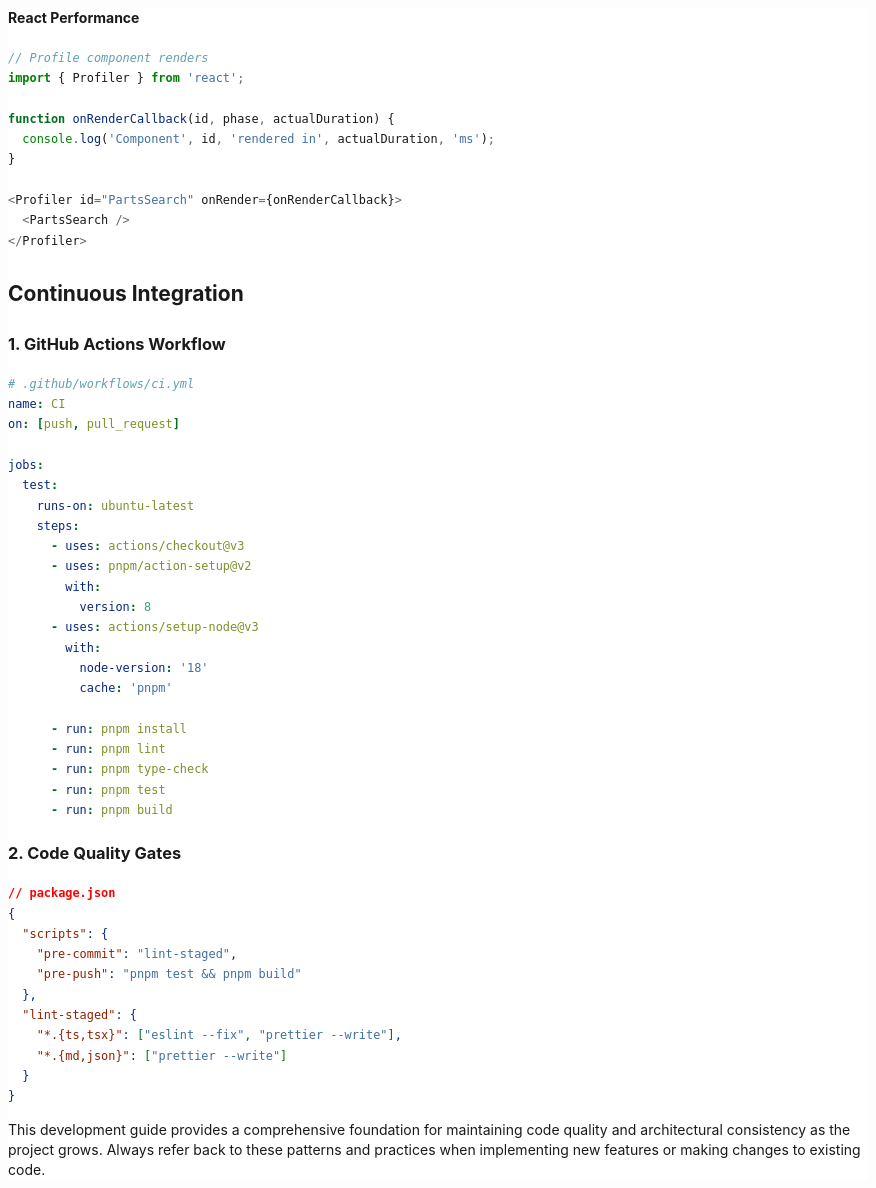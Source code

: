 #### React Performance
```typescript
// Profile component renders
import { Profiler } from 'react';

function onRenderCallback(id, phase, actualDuration) {
  console.log('Component', id, 'rendered in', actualDuration, 'ms');
}

<Profiler id="PartsSearch" onRender={onRenderCallback}>
  <PartsSearch />
</Profiler>
```

## Continuous Integration

### 1. GitHub Actions Workflow

```yaml
# .github/workflows/ci.yml
name: CI
on: [push, pull_request]

jobs:
  test:
    runs-on: ubuntu-latest
    steps:
      - uses: actions/checkout@v3
      - uses: pnpm/action-setup@v2
        with:
          version: 8
      - uses: actions/setup-node@v3
        with:
          node-version: '18'
          cache: 'pnpm'
      
      - run: pnpm install
      - run: pnpm lint
      - run: pnpm type-check
      - run: pnpm test
      - run: pnpm build
```

### 2. Code Quality Gates

```json
// package.json
{
  "scripts": {
    "pre-commit": "lint-staged",
    "pre-push": "pnpm test && pnpm build"
  },
  "lint-staged": {
    "*.{ts,tsx}": ["eslint --fix", "prettier --write"],
    "*.{md,json}": ["prettier --write"]
  }
}
```

This development guide provides a comprehensive foundation for maintaining code quality and architectural consistency as the project grows. Always refer back to these patterns and practices when implementing new features or making changes to existing code.


  [key: string]: any;